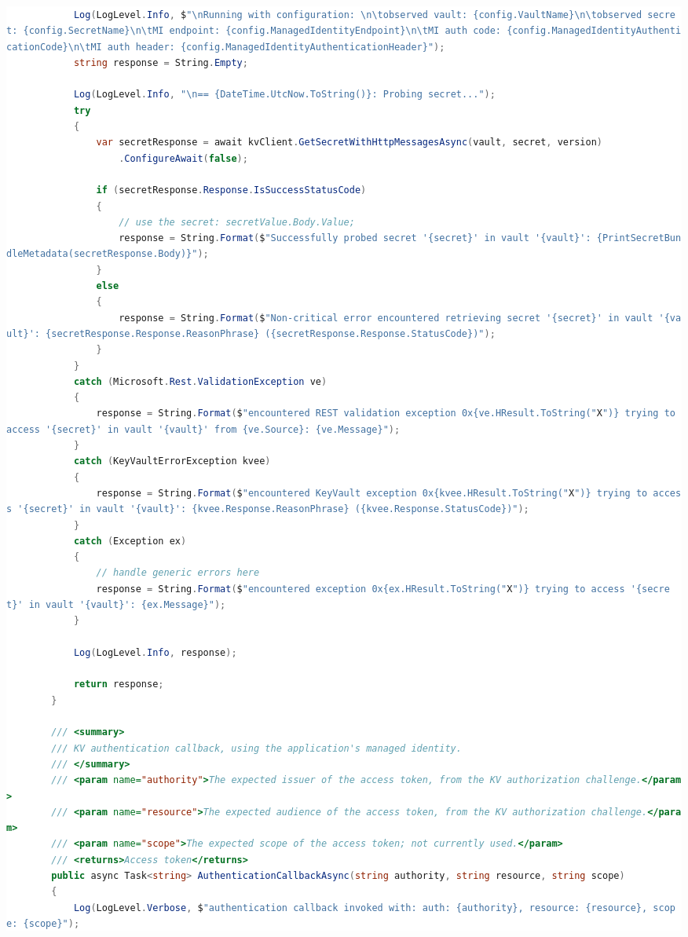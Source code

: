 ```C#
            Log(LogLevel.Info, $"\nRunning with configuration: \n\tobserved vault: {config.VaultName}\n\tobserved secret: {config.SecretName}\n\tMI endpoint: {config.ManagedIdentityEndpoint}\n\tMI auth code: {config.ManagedIdentityAuthenticationCode}\n\tMI auth header: {config.ManagedIdentityAuthenticationHeader}");
            string response = String.Empty;

            Log(LogLevel.Info, "\n== {DateTime.UtcNow.ToString()}: Probing secret...");
            try
            {
                var secretResponse = await kvClient.GetSecretWithHttpMessagesAsync(vault, secret, version)
                    .ConfigureAwait(false);

                if (secretResponse.Response.IsSuccessStatusCode)
                {
                    // use the secret: secretValue.Body.Value;
                    response = String.Format($"Successfully probed secret '{secret}' in vault '{vault}': {PrintSecretBundleMetadata(secretResponse.Body)}");
                }
                else
                {
                    response = String.Format($"Non-critical error encountered retrieving secret '{secret}' in vault '{vault}': {secretResponse.Response.ReasonPhrase} ({secretResponse.Response.StatusCode})");
                }
            }
            catch (Microsoft.Rest.ValidationException ve)
            {
                response = String.Format($"encountered REST validation exception 0x{ve.HResult.ToString("X")} trying to access '{secret}' in vault '{vault}' from {ve.Source}: {ve.Message}");
            }
            catch (KeyVaultErrorException kvee)
            {
                response = String.Format($"encountered KeyVault exception 0x{kvee.HResult.ToString("X")} trying to access '{secret}' in vault '{vault}': {kvee.Response.ReasonPhrase} ({kvee.Response.StatusCode})");
            }
            catch (Exception ex)
            {
                // handle generic errors here
                response = String.Format($"encountered exception 0x{ex.HResult.ToString("X")} trying to access '{secret}' in vault '{vault}': {ex.Message}");
            }

            Log(LogLevel.Info, response);

            return response;
        }

        /// <summary>
        /// KV authentication callback, using the application's managed identity.
        /// </summary>
        /// <param name="authority">The expected issuer of the access token, from the KV authorization challenge.</param>
        /// <param name="resource">The expected audience of the access token, from the KV authorization challenge.</param>
        /// <param name="scope">The expected scope of the access token; not currently used.</param>
        /// <returns>Access token</returns>
        public async Task<string> AuthenticationCallbackAsync(string authority, string resource, string scope)
        {
            Log(LogLevel.Verbose, $"authentication callback invoked with: auth: {authority}, resource: {resource}, scope: {scope}");
```
